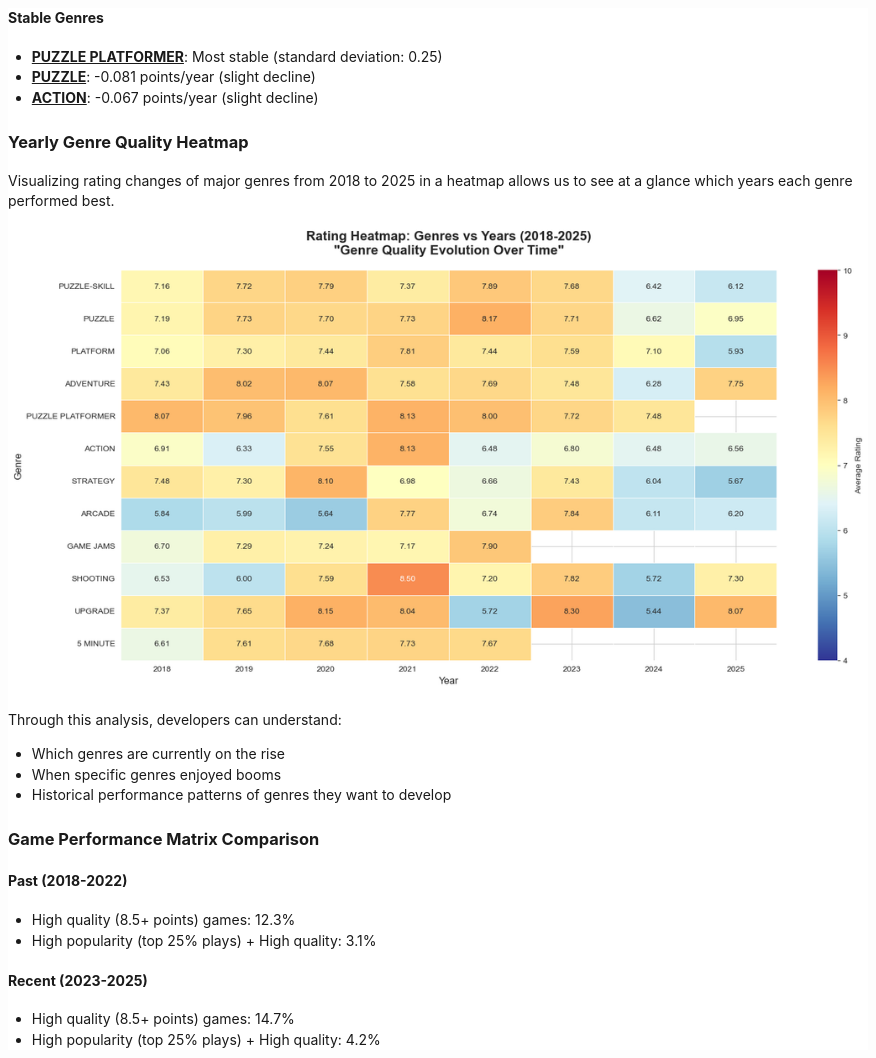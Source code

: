 #### Stable Genres

- **[PUZZLE PLATFORMER](https://armorgames.com/category/puzzle-platformer-games)**: Most stable (standard deviation: 0.25)
- **[PUZZLE](https://armorgames.com/category/puzzle-games)**: -0.081 points/year (slight decline)
- **[ACTION](https://armorgames.com/category/action-games)**: -0.067 points/year (slight decline)

### Yearly Genre Quality Heatmap

Visualizing rating changes of major genres from 2018 to 2025 in a heatmap allows us to see at a glance which years each genre performed best.

![Rating Heatmap - Genres vs Years](/images/aga08.png)

Through this analysis, developers can understand:

- Which genres are currently on the rise
- When specific genres enjoyed booms
- Historical performance patterns of genres they want to develop

### Game Performance Matrix Comparison

#### Past (2018-2022)

- High quality (8.5+ points) games: 12.3%
- High popularity (top 25% plays) + High quality: 3.1%

#### Recent (2023-2025)

- High quality (8.5+ points) games: 14.7%
- High popularity (top 25% plays) + High quality: 4.2%
